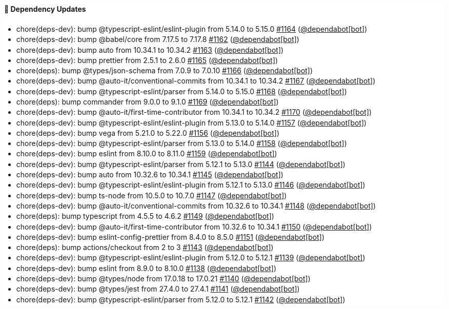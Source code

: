 #### 🔩 Dependency Updates

- chore(deps-dev): bump @typescript-eslint/eslint-plugin from 5.14.0 to 5.15.0 [#1164](https://github.com/vega/ts-json-schema-generator/pull/1164) ([@dependabot[bot]](https://github.com/dependabot[bot]))
- chore(deps-dev): bump @babel/core from 7.17.5 to 7.17.8 [#1162](https://github.com/vega/ts-json-schema-generator/pull/1162) ([@dependabot[bot]](https://github.com/dependabot[bot]))
- chore(deps-dev): bump auto from 10.34.1 to 10.34.2 [#1163](https://github.com/vega/ts-json-schema-generator/pull/1163) ([@dependabot[bot]](https://github.com/dependabot[bot]))
- chore(deps-dev): bump prettier from 2.5.1 to 2.6.0 [#1165](https://github.com/vega/ts-json-schema-generator/pull/1165) ([@dependabot[bot]](https://github.com/dependabot[bot]))
- chore(deps): bump @types/json-schema from 7.0.9 to 7.0.10 [#1166](https://github.com/vega/ts-json-schema-generator/pull/1166) ([@dependabot[bot]](https://github.com/dependabot[bot]))
- chore(deps-dev): bump @auto-it/conventional-commits from 10.34.1 to 10.34.2 [#1167](https://github.com/vega/ts-json-schema-generator/pull/1167) ([@dependabot[bot]](https://github.com/dependabot[bot]))
- chore(deps-dev): bump @typescript-eslint/parser from 5.14.0 to 5.15.0 [#1168](https://github.com/vega/ts-json-schema-generator/pull/1168) ([@dependabot[bot]](https://github.com/dependabot[bot]))
- chore(deps): bump commander from 9.0.0 to 9.1.0 [#1169](https://github.com/vega/ts-json-schema-generator/pull/1169) ([@dependabot[bot]](https://github.com/dependabot[bot]))
- chore(deps-dev): bump @auto-it/first-time-contributor from 10.34.1 to 10.34.2 [#1170](https://github.com/vega/ts-json-schema-generator/pull/1170) ([@dependabot[bot]](https://github.com/dependabot[bot]))
- chore(deps-dev): bump @typescript-eslint/eslint-plugin from 5.13.0 to 5.14.0 [#1157](https://github.com/vega/ts-json-schema-generator/pull/1157) ([@dependabot[bot]](https://github.com/dependabot[bot]))
- chore(deps-dev): bump vega from 5.21.0 to 5.22.0 [#1156](https://github.com/vega/ts-json-schema-generator/pull/1156) ([@dependabot[bot]](https://github.com/dependabot[bot]))
- chore(deps-dev): bump @typescript-eslint/parser from 5.13.0 to 5.14.0 [#1158](https://github.com/vega/ts-json-schema-generator/pull/1158) ([@dependabot[bot]](https://github.com/dependabot[bot]))
- chore(deps-dev): bump eslint from 8.10.0 to 8.11.0 [#1159](https://github.com/vega/ts-json-schema-generator/pull/1159) ([@dependabot[bot]](https://github.com/dependabot[bot]))
- chore(deps-dev): bump @typescript-eslint/parser from 5.12.1 to 5.13.0 [#1144](https://github.com/vega/ts-json-schema-generator/pull/1144) ([@dependabot[bot]](https://github.com/dependabot[bot]))
- chore(deps-dev): bump auto from 10.32.6 to 10.34.1 [#1145](https://github.com/vega/ts-json-schema-generator/pull/1145) ([@dependabot[bot]](https://github.com/dependabot[bot]))
- chore(deps-dev): bump @typescript-eslint/eslint-plugin from 5.12.1 to 5.13.0 [#1146](https://github.com/vega/ts-json-schema-generator/pull/1146) ([@dependabot[bot]](https://github.com/dependabot[bot]))
- chore(deps-dev): bump ts-node from 10.5.0 to 10.7.0 [#1147](https://github.com/vega/ts-json-schema-generator/pull/1147) ([@dependabot[bot]](https://github.com/dependabot[bot]))
- chore(deps-dev): bump @auto-it/conventional-commits from 10.32.6 to 10.34.1 [#1148](https://github.com/vega/ts-json-schema-generator/pull/1148) ([@dependabot[bot]](https://github.com/dependabot[bot]))
- chore(deps): bump typescript from 4.5.5 to 4.6.2 [#1149](https://github.com/vega/ts-json-schema-generator/pull/1149) ([@dependabot[bot]](https://github.com/dependabot[bot]))
- chore(deps-dev): bump @auto-it/first-time-contributor from 10.32.6 to 10.34.1 [#1150](https://github.com/vega/ts-json-schema-generator/pull/1150) ([@dependabot[bot]](https://github.com/dependabot[bot]))
- chore(deps-dev): bump eslint-config-prettier from 8.4.0 to 8.5.0 [#1151](https://github.com/vega/ts-json-schema-generator/pull/1151) ([@dependabot[bot]](https://github.com/dependabot[bot]))
- chore(deps): bump actions/checkout from 2 to 3 [#1143](https://github.com/vega/ts-json-schema-generator/pull/1143) ([@dependabot[bot]](https://github.com/dependabot[bot]))
- chore(deps-dev): bump @typescript-eslint/eslint-plugin from 5.12.0 to 5.12.1 [#1139](https://github.com/vega/ts-json-schema-generator/pull/1139) ([@dependabot[bot]](https://github.com/dependabot[bot]))
- chore(deps-dev): bump eslint from 8.9.0 to 8.10.0 [#1138](https://github.com/vega/ts-json-schema-generator/pull/1138) ([@dependabot[bot]](https://github.com/dependabot[bot]))
- chore(deps-dev): bump @types/node from 17.0.18 to 17.0.21 [#1140](https://github.com/vega/ts-json-schema-generator/pull/1140) ([@dependabot[bot]](https://github.com/dependabot[bot]))
- chore(deps-dev): bump @types/jest from 27.4.0 to 27.4.1 [#1141](https://github.com/vega/ts-json-schema-generator/pull/1141) ([@dependabot[bot]](https://github.com/dependabot[bot]))
- chore(deps-dev): bump @typescript-eslint/parser from 5.12.0 to 5.12.1 [#1142](https://github.com/vega/ts-json-schema-generator/pull/1142) ([@dependabot[bot]](https://github.com/dependabot[bot]))